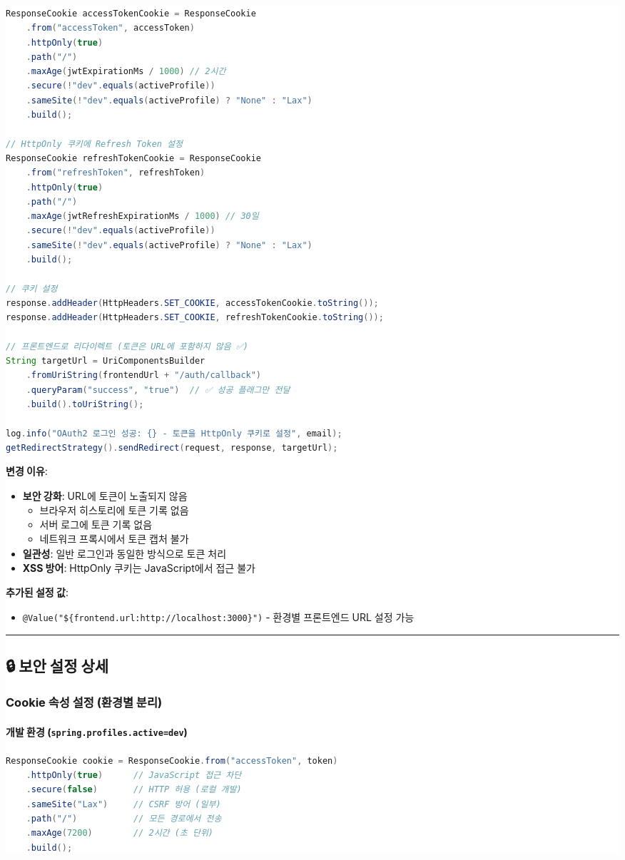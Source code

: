 ```java
ResponseCookie accessTokenCookie = ResponseCookie
    .from("accessToken", accessToken)
    .httpOnly(true)
    .path("/")
    .maxAge(jwtExpirationMs / 1000) // 2시간
    .secure(!"dev".equals(activeProfile))
    .sameSite(!"dev".equals(activeProfile) ? "None" : "Lax")
    .build();

// HttpOnly 쿠키에 Refresh Token 설정
ResponseCookie refreshTokenCookie = ResponseCookie
    .from("refreshToken", refreshToken)
    .httpOnly(true)
    .path("/")
    .maxAge(jwtRefreshExpirationMs / 1000) // 30일
    .secure(!"dev".equals(activeProfile))
    .sameSite(!"dev".equals(activeProfile) ? "None" : "Lax")
    .build();

// 쿠키 설정
response.addHeader(HttpHeaders.SET_COOKIE, accessTokenCookie.toString());
response.addHeader(HttpHeaders.SET_COOKIE, refreshTokenCookie.toString());

// 프론트엔드로 리다이렉트 (토큰은 URL에 포함하지 않음 ✅)
String targetUrl = UriComponentsBuilder
    .fromUriString(frontendUrl + "/auth/callback")
    .queryParam("success", "true")  // ✅ 성공 플래그만 전달
    .build().toUriString();

log.info("OAuth2 로그인 성공: {} - 토큰을 HttpOnly 쿠키로 설정", email);
getRedirectStrategy().sendRedirect(request, response, targetUrl);
```

**변경 이유**:
- **보안 강화**: URL에 토큰이 노출되지 않음
  - 브라우저 히스토리에 토큰 기록 없음
  - 서버 로그에 토큰 기록 없음
  - 네트워크 프록시에서 토큰 캡처 불가
- **일관성**: 일반 로그인과 동일한 방식으로 토큰 처리
- **XSS 방어**: HttpOnly 쿠키는 JavaScript에서 접근 불가

**추가된 설정 값**:
- `@Value("${frontend.url:http://localhost:3000}")` - 환경별 프론트엔드 URL 설정 가능

---

## 🔒 보안 설정 상세

### Cookie 속성 설정 (환경별 분리)

#### 개발 환경 (`spring.profiles.active=dev`)
```java
ResponseCookie cookie = ResponseCookie.from("accessToken", token)
    .httpOnly(true)      // JavaScript 접근 차단
    .secure(false)       // HTTP 허용 (로컬 개발)
    .sameSite("Lax")     // CSRF 방어 (일부)
    .path("/")           // 모든 경로에서 전송
    .maxAge(7200)        // 2시간 (초 단위)
    .build();
```

